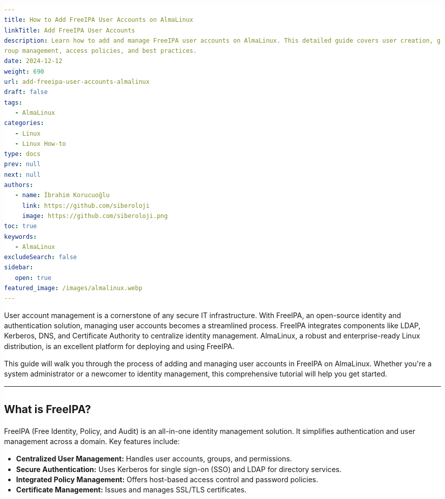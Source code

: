 ```yaml
---
title: How to Add FreeIPA User Accounts on AlmaLinux
linkTitle: Add FreeIPA User Accounts
description: Learn how to add and manage FreeIPA user accounts on AlmaLinux. This detailed guide covers user creation, group management, access policies, and best practices.
date: 2024-12-12
weight: 690
url: add-freeipa-user-accounts-almalinux
draft: false
tags:
   - AlmaLinux
categories:
   - Linux
   - Linux How-to
type: docs
prev: null
next: null
authors:
   - name: İbrahim Korucuoğlu
     link: https://github.com/siberoloji
     image: https://github.com/siberoloji.png
toc: true
keywords:
   - AlmaLinux
excludeSearch: false
sidebar:
   open: true
featured_image: /images/almalinux.webp
---
```

User account management is a cornerstone of any secure IT infrastructure. With FreeIPA, an open-source identity and authentication solution, managing user accounts becomes a streamlined process. FreeIPA integrates components like LDAP, Kerberos, DNS, and Certificate Authority to centralize identity management. AlmaLinux, a robust and enterprise-ready Linux distribution, is an excellent platform for deploying and using FreeIPA.

This guide will walk you through the process of adding and managing user accounts in FreeIPA on AlmaLinux. Whether you're a system administrator or a newcomer to identity management, this comprehensive tutorial will help you get started.

---

## **What is FreeIPA?**

FreeIPA (Free Identity, Policy, and Audit) is an all-in-one identity management solution. It simplifies authentication and user management across a domain. Key features include:

- **Centralized User Management:** Handles user accounts, groups, and permissions.
- **Secure Authentication:** Uses Kerberos for single sign-on (SSO) and LDAP for directory services.
- **Integrated Policy Management:** Offers host-based access control and password policies.
- **Certificate Management:** Issues and manages SSL/TLS certificates.
